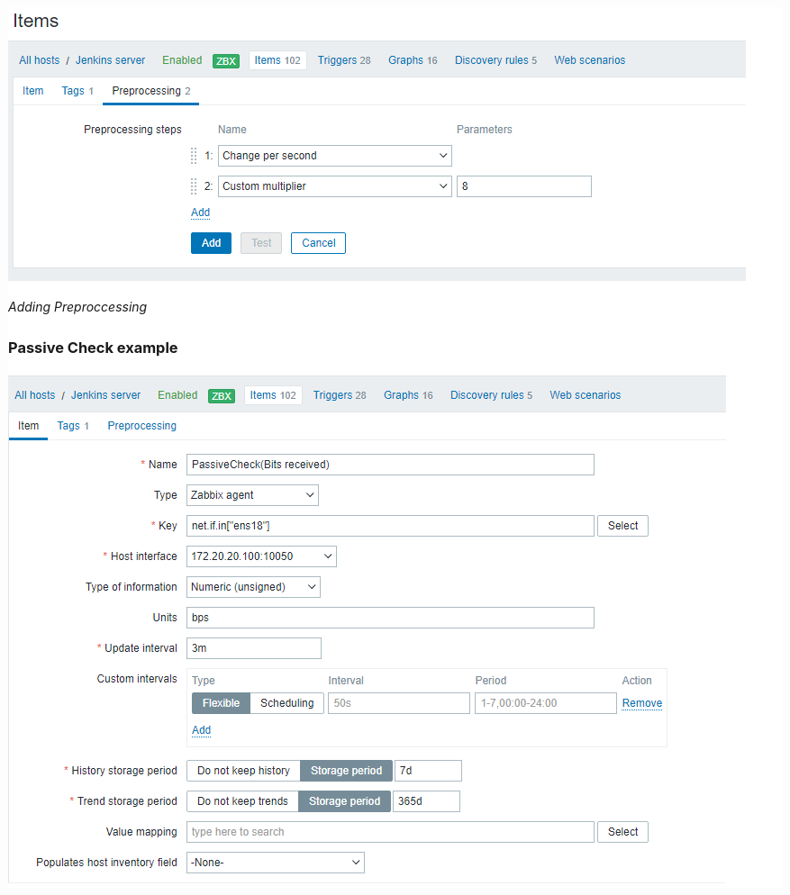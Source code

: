 !["ActiveCheck"](img/activeCheckPrep.png)

*Adding Preproccessing*


### Passive Check example

!["PassiveCheck"](img/PassiveCheck.png "Adding Item") 
